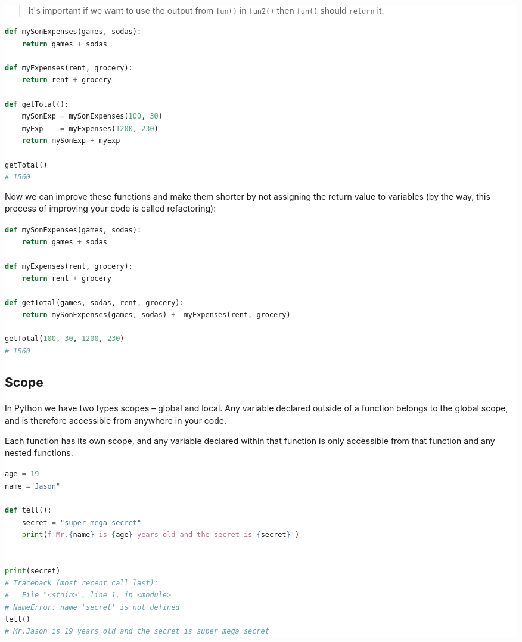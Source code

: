 > It's important if we want to use the output from `fun()` in `fun2()` then `fun()` should `return` it.

```python
def mySonExpenses(games, sodas):
	return games + sodas

def myExpenses(rent, grocery):
	return rent + grocery

def getTotal():
	mySonExp = mySonExpenses(100, 30)
	myExp    = myExpenses(1200, 230)
	return mySonExp + myExp

getTotal()
# 1560
```
Now we can improve these functions and make them shorter by not assigning the return value to variables (by the way, this process of improving your code is called refactoring):

```python
def mySonExpenses(games, sodas):
	return games + sodas

def myExpenses(rent, grocery):
	return rent + grocery

def getTotal(games, sodas, rent, grocery):
	return mySonExpenses(games, sodas) +  myExpenses(rent, grocery)

getTotal(100, 30, 1200, 230)
# 1560
```

## Scope

In Python we have two types scopes – global and local. Any variable declared outside of a function belongs to the global scope, and is therefore accessible from anywhere in your code. 

Each function has its own scope, and any variable declared within that function is only accessible from that function and any nested functions. 

```python
age = 19
name ="Jason"

def tell():
	secret = "super mega secret"
	print(f'Mr.{name} is {age} years old and the secret is {secret}')


print(secret)
# Traceback (most recent call last):
#   File "<stdin>", line 1, in <module>
# NameError: name 'secret' is not defined
tell()
# Mr.Jason is 19 years old and the secret is super mega secret
```
